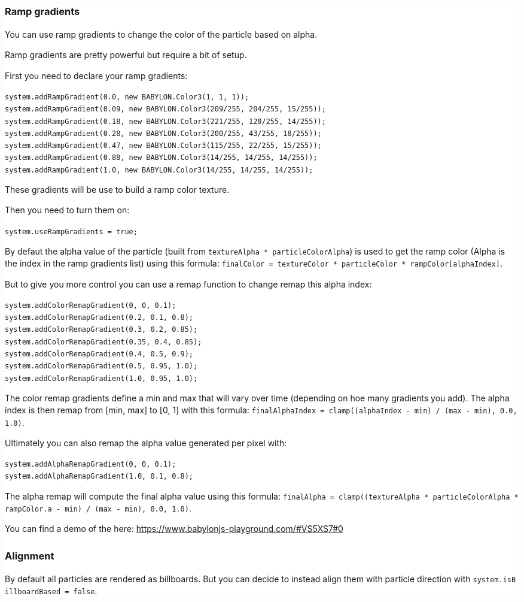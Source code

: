 ### Ramp gradients
You can use ramp gradients to change the color of the particle based on alpha.

Ramp gradients are pretty powerful but require a bit of setup.

First you need to declare your ramp gradients:
```
system.addRampGradient(0.0, new BABYLON.Color3(1, 1, 1));
system.addRampGradient(0.09, new BABYLON.Color3(209/255, 204/255, 15/255));
system.addRampGradient(0.18, new BABYLON.Color3(221/255, 120/255, 14/255));
system.addRampGradient(0.28, new BABYLON.Color3(200/255, 43/255, 18/255));
system.addRampGradient(0.47, new BABYLON.Color3(115/255, 22/255, 15/255));
system.addRampGradient(0.88, new BABYLON.Color3(14/255, 14/255, 14/255));
system.addRampGradient(1.0, new BABYLON.Color3(14/255, 14/255, 14/255));
```

These gradients will be use to build a ramp color texture.

Then you need to turn them on:
```
system.useRampGradients = true;
```

By defaut the alpha value of the particle (built from `textureAlpha * particleColorAlpha`) is used to get the ramp color (Alpha is the index in the ramp gradients list) using this formula: `finalColor = textureColor * particleColor * rampColor[alphaIndex]`.

But to give you more control you can use a remap function to change remap this alpha index:
```
system.addColorRemapGradient(0, 0, 0.1);
system.addColorRemapGradient(0.2, 0.1, 0.8);
system.addColorRemapGradient(0.3, 0.2, 0.85);
system.addColorRemapGradient(0.35, 0.4, 0.85);
system.addColorRemapGradient(0.4, 0.5, 0.9);
system.addColorRemapGradient(0.5, 0.95, 1.0);
system.addColorRemapGradient(1.0, 0.95, 1.0);
```

The color remap gradients define a min and max that will vary over time (depending on hoe many gradients you add). The alpha index is then remap from [min, max] to [0, 1] with this formula: `finalAlphaIndex = clamp((alphaIndex - min) / (max - min), 0.0, 1.0)`.

Ultimately you can also remap the alpha value generated per pixel with:
```
system.addAlphaRemapGradient(0, 0, 0.1);
system.addAlphaRemapGradient(1.0, 0.1, 0.8);
```

The alpha remap will compute the final alpha value using this formula: `finalAlpha = clamp((textureAlpha * particleColorAlpha * rampColor.a - min) / (max - min), 0.0, 1.0)`.

You can find a demo of the here: https://www.babylonjs-playground.com/#VS5XS7#0

### Alignment
By default all particles are rendered as billboards. But you can decide to instead align them with particle direction with `system.isBillboardBased = false`.
